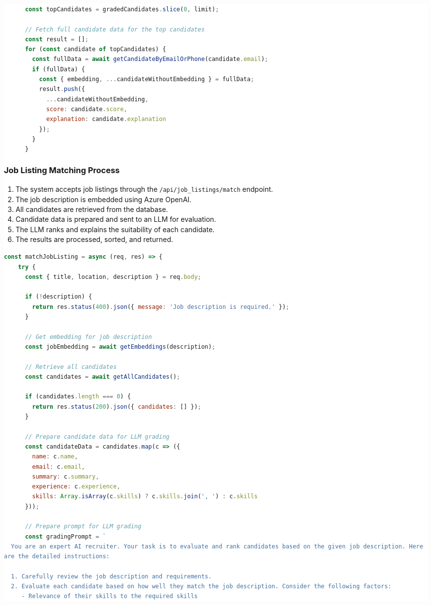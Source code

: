 ```13:102:candidate-search-backend/src/controllers/searchController.js
      const topCandidates = gradedCandidates.slice(0, limit);
  
      // Fetch full candidate data for the top candidates
      const result = [];
      for (const candidate of topCandidates) {
        const fullData = await getCandidateByEmailOrPhone(candidate.email);
        if (fullData) {
          const { embedding, ...candidateWithoutEmbedding } = fullData;
          result.push({
            ...candidateWithoutEmbedding,
            score: candidate.score,
            explanation: candidate.explanation
          });
        }
      }
```


### Job Listing Matching Process

1. The system accepts job listings through the `/api/job_listings/match` endpoint.
2. The job description is embedded using Azure OpenAI.
3. All candidates are retrieved from the database.
4. Candidate data is prepared and sent to an LLM for evaluation.
5. The LLM ranks and explains the suitability of each candidate.
6. The results are processed, sorted, and returned.


```7:71:candidate-search-backend/src/controllers/jobListingController.js
const matchJobListing = async (req, res) => {
    try {
      const { title, location, description } = req.body;
  
      if (!description) {
        return res.status(400).json({ message: 'Job description is required.' });
      }
  
      // Get embedding for job description
      const jobEmbedding = await getEmbeddings(description);
  
      // Retrieve all candidates
      const candidates = await getAllCandidates();
  
      if (candidates.length === 0) {
        return res.status(200).json({ candidates: [] });
      }
  
      // Prepare candidate data for LLM grading
      const candidateData = candidates.map(c => ({
        name: c.name,
        email: c.email,
        summary: c.summary,
        experience: c.experience,
        skills: Array.isArray(c.skills) ? c.skills.join(', ') : c.skills
      }));
  
      // Prepare prompt for LLM grading
      const gradingPrompt = `
  You are an expert AI recruiter. Your task is to evaluate and rank candidates based on the given job description. Here are the detailed instructions:
  
  1. Carefully review the job description and requirements.
  2. Evaluate each candidate based on how well they match the job description. Consider the following factors:
     - Relevance of their skills to the required skills
```